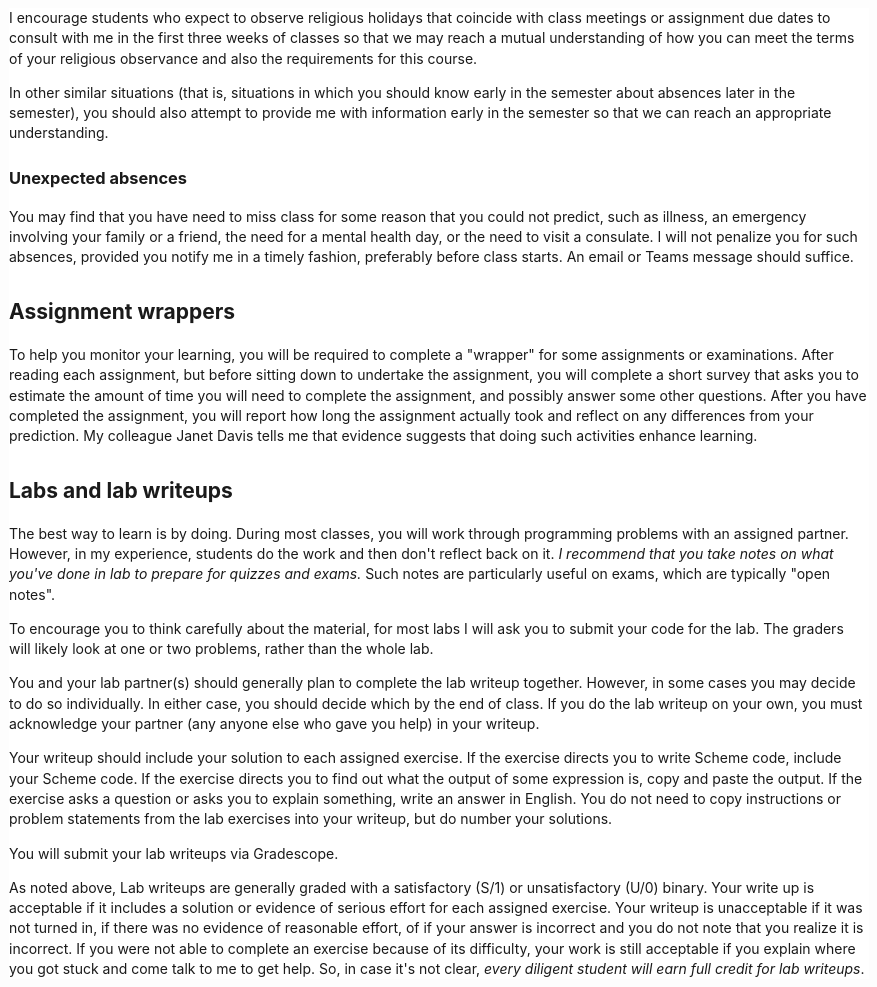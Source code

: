 I encourage students who expect to observe religious holidays that coincide with class meetings or assignment due dates to consult with me in the first three weeks of classes so that we may reach a mutual understanding of how you can meet the terms of your religious observance and also the requirements for this course.

In other similar situations (that is, situations in which you should know early in the semester about absences later in the semester), you should also attempt to provide me with information early in the semester so that we can reach an appropriate understanding.

### Unexpected absences

You may find that you have need to miss class for some reason that you could not predict, such as illness, an emergency involving your family or a friend, the need for a mental health day, or the need to visit a consulate.  I will not penalize you for such absences, provided you notify me in a timely fashion, preferably before class starts.  An email or Teams message should suffice.

Assignment wrappers
-------------------

To help you monitor your learning, you will be required to complete a "wrapper" for some assignments or examinations. After reading each assignment, but before sitting down to undertake the assignment, you will complete a short survey that asks you to estimate the amount of time you will need to complete the assignment, and possibly answer some other questions. After you have completed the assignment, you will report how long the assignment actually took and reflect on any differences from your prediction.  My colleague Janet Davis tells me that evidence suggests that doing such activities enhance learning.

Labs and lab writeups
---------------------

The best way to learn is by doing. During most classes, you will work through programming problems with an assigned partner.  However, in my experience, students do the work and then don't reflect back on it.  *I recommend that you take notes on what you've done in lab to prepare for quizzes and exams.*  Such notes are particularly useful on exams, which are typically "open notes".

To encourage you to think carefully about the material, for most labs I will ask you to submit your code for the lab.  The graders will likely look at one or two problems, rather than the whole lab.

You and your lab partner(s) should generally plan to complete the lab writeup together.  However, in some cases you may decide to do so individually.  In either case, you should decide which by the end of class. If you do the lab writeup on your own, you must acknowledge your partner (any anyone else who gave you help) in your writeup.

Your writeup should include your solution to each assigned exercise.  If the exercise directs you to write Scheme code, include your Scheme code. If the exercise directs you to find out what the output of some expression is, copy and paste the output. If the exercise asks a question or asks you to explain something, write an answer in English. You do not need to copy instructions or problem statements from the lab exercises into your writeup, but do number your solutions.

You will submit your lab writeups via Gradescope.

As noted above, Lab writeups are generally graded with a satisfactory (S/1) or unsatisfactory (U/0) binary.  Your write up is acceptable if it includes a solution or evidence of serious effort for each assigned exercise.  Your writeup is unacceptable if it was not turned in, if there was no evidence of reasonable effort, of if your answer is incorrect and you do not note that you realize it is incorrect.  If you were not able to complete an exercise because of its difficulty, your work is still acceptable if you explain where you got stuck and come talk to me to get help.  So, in case it's not clear, *every diligent student will earn full credit for lab writeups*.
